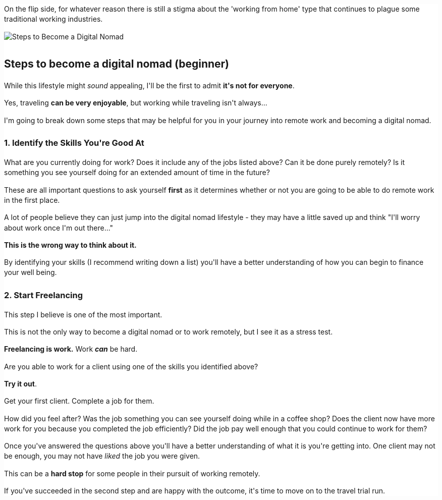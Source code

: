 On the flip side, for whatever reason there is still a stigma about the 'working from home' type that continues to plague some traditional working industries.

![Steps to Become a Digital Nomad](/img/steps-to-become-digital-nomad.png "Steps to Become a Digital Nomad")

## Steps to become a digital nomad (beginner)

While this lifestyle might _sound_ appealing, I'll be the first to admit **it's not for everyone**.

 Yes, traveling **can be very enjoyable**, but working while traveling isn't always...

I'm going to break down some steps that may be helpful for you in your journey into remote work and becoming a digital nomad.

### 1. Identify the Skills You're Good At

What are you currently doing for work? Does it include any of the jobs listed above? Can it be done purely remotely? Is it something you see yourself doing for an extended amount of time in the future?

These are all important questions to ask yourself **first** as it determines whether or not you are going to be able to do remote work in the first place.

A lot of people believe they can just jump into the digital nomad lifestyle - they may have a little saved up and think "I'll worry about work once I'm out there..."

**This is the wrong way to think about it.**

By identifying your skills (I recommend writing down a list) you'll have a better understanding of how you can begin to finance your well being.

### 2. Start Freelancing

This step I believe is one of the most important.

This is not the only way to become a digital nomad or to work remotely, but I see it as a stress test.

**Freelancing is work.** Work _**can**_ be hard.

Are you able to work for a client using one of the skills you identified above? 

**Try it out**. 

Get your first client. Complete a job for them.

How did you feel after? Was the job something you can see yourself doing while in a coffee shop? Does the client now have more work for you because you completed the job efficiently? Did the job pay well enough that you could continue to work for them?

Once you've answered the questions above you'll have a better understanding of what it is you're getting into. One client may not be enough, you may not have _liked_ the job you were given.

This can be a **hard stop** for some people in their pursuit of working remotely. 

If you've succeeded in the second step and are happy with the outcome, it's time to move on to the travel trial run.
